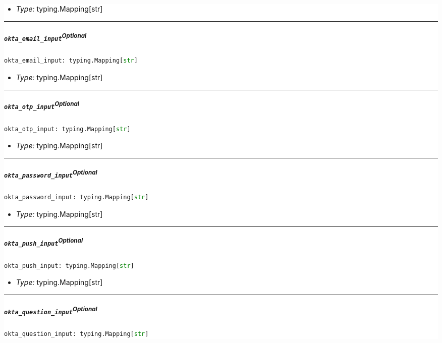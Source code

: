 - *Type:* typing.Mapping[str]

---

##### `okta_email_input`<sup>Optional</sup> <a name="okta_email_input" id="@cdktf/provider-okta.mfaPolicy.MfaPolicy.property.oktaEmailInput"></a>

```python
okta_email_input: typing.Mapping[str]
```

- *Type:* typing.Mapping[str]

---

##### `okta_otp_input`<sup>Optional</sup> <a name="okta_otp_input" id="@cdktf/provider-okta.mfaPolicy.MfaPolicy.property.oktaOtpInput"></a>

```python
okta_otp_input: typing.Mapping[str]
```

- *Type:* typing.Mapping[str]

---

##### `okta_password_input`<sup>Optional</sup> <a name="okta_password_input" id="@cdktf/provider-okta.mfaPolicy.MfaPolicy.property.oktaPasswordInput"></a>

```python
okta_password_input: typing.Mapping[str]
```

- *Type:* typing.Mapping[str]

---

##### `okta_push_input`<sup>Optional</sup> <a name="okta_push_input" id="@cdktf/provider-okta.mfaPolicy.MfaPolicy.property.oktaPushInput"></a>

```python
okta_push_input: typing.Mapping[str]
```

- *Type:* typing.Mapping[str]

---

##### `okta_question_input`<sup>Optional</sup> <a name="okta_question_input" id="@cdktf/provider-okta.mfaPolicy.MfaPolicy.property.oktaQuestionInput"></a>

```python
okta_question_input: typing.Mapping[str]
```
